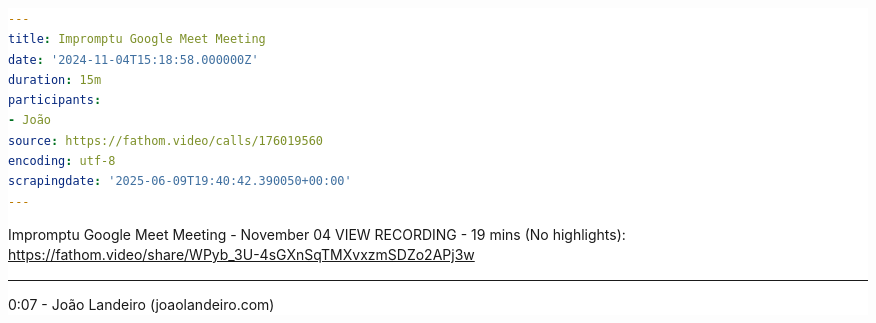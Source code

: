 ```yaml
---
title: Impromptu Google Meet Meeting
date: '2024-11-04T15:18:58.000000Z'
duration: 15m
participants:
- João
source: https://fathom.video/calls/176019560
encoding: utf-8
scrapingdate: '2025-06-09T19:40:42.390050+00:00'
---
```


Impromptu Google Meet Meeting - November 04
VIEW RECORDING - 19 mins (No highlights): https://fathom.video/share/WPyb_3U-4sGXnSqTMXvxzmSDZo2APj3w

---

0:07 - João Landeiro (joaolandeiro.com)